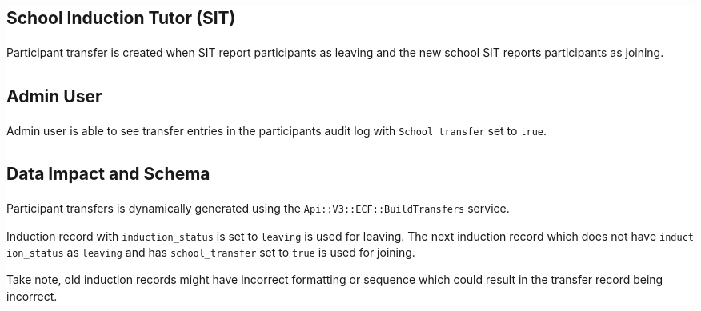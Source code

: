 ## School Induction Tutor (SIT)

Participant transfer is created when SIT report participants as leaving and the new school SIT reports participants as joining.

## Admin User

Admin user is able to see transfer entries in the participants audit log with `School transfer` set to `true`.

## Data Impact and Schema

Participant transfers is dynamically generated using the `Api::V3::ECF::BuildTransfers` service.

Induction record with `induction_status` is set to `leaving` is used for leaving. The next induction record which does not have `induction_status` as `leaving` and has `school_transfer` set to `true` is used for joining.

Take note, old induction records might have incorrect formatting or sequence which could result in the transfer record being incorrect.
